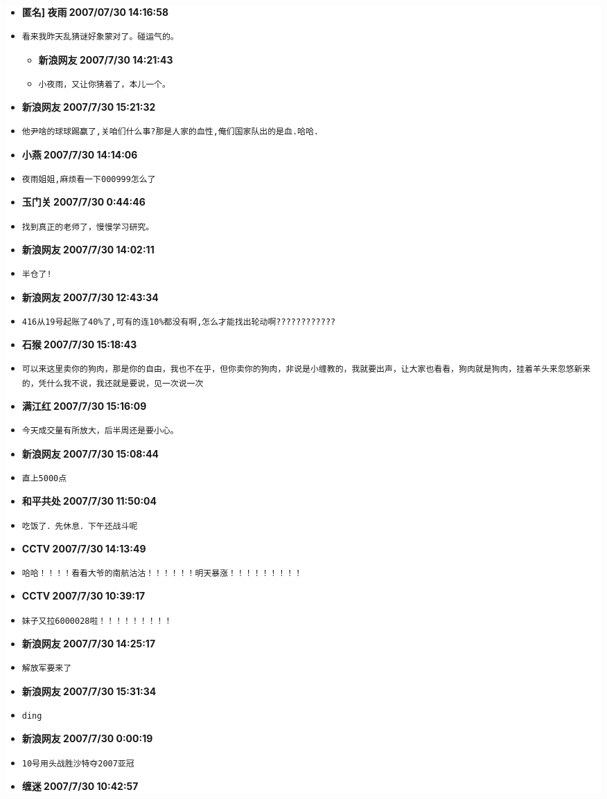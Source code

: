   ```
  ```
- **匿名] 夜雨  2007/07/30 14:16:58**
- ```
  看来我昨天乱猜谜好象蒙对了。碰运气的。 
  ```
   - **新浪网友 2007/7/30 14:21:43**
   - ```
     小夜雨，又让你猜着了，本儿一个。
     ```
- **新浪网友 2007/7/30 15:21:32**
- ```
  他尹啥的球球踢赢了,关咱们什么事?那是人家的血性,俺们国家队出的是血.哈哈.
  ```
- **小燕 2007/7/30 14:14:06**
- ```
  夜雨姐姐,麻烦看一下000999怎么了
  ```
- **玉门关 2007/7/30 0:44:46**
- ```
  找到真正的老师了，慢慢学习研究。
  ```
- **新浪网友 2007/7/30 14:02:11**
- ```
  半仓了!
  ```
- **新浪网友 2007/7/30 12:43:34**
- ```
  416从19号起账了40%了,可有的连10%都没有啊,怎么才能找出轮动啊????????????
  ```
- **石猴 2007/7/30 15:18:43**
- ```
  可以来这里卖你的狗肉，那是你的自由，我也不在乎，但你卖你的狗肉，非说是小缠教的，我就要出声，让大家也看看，狗肉就是狗肉，挂着羊头来忽悠新来的，凭什么我不说，我还就是要说，见一次说一次
  ```
- **满江红 2007/7/30 15:16:09**
- ```
  今天成交量有所放大，后半周还是要小心。
  ```
- **新浪网友 2007/7/30 15:08:44**
- ```
  直上5000点
  ```
- **和平共处 2007/7/30 11:50:04**
- ```
  吃饭了．先休息．下午还战斗呢
  ```
- **CCTV 2007/7/30 14:13:49**
- ```
  哈哈！！！！看看大爷的南航沽沽！！！！！！明天暴涨！！！！！！！！！
  ```
- **CCTV 2007/7/30 10:39:17**
- ```
  妹子又拉6000028啦！！！！！！！！！
  ```
- **新浪网友 2007/7/30 14:25:17**
- ```
  解放军要来了
  ```
- **新浪网友 2007/7/30 15:31:34**
- ```
  ding 
  ```
- **新浪网友 2007/7/30 0:00:19**
- ```
  10号用头战胜沙特夺2007亚冠
  ```
- **缠迷 2007/7/30 10:42:57**
  ```